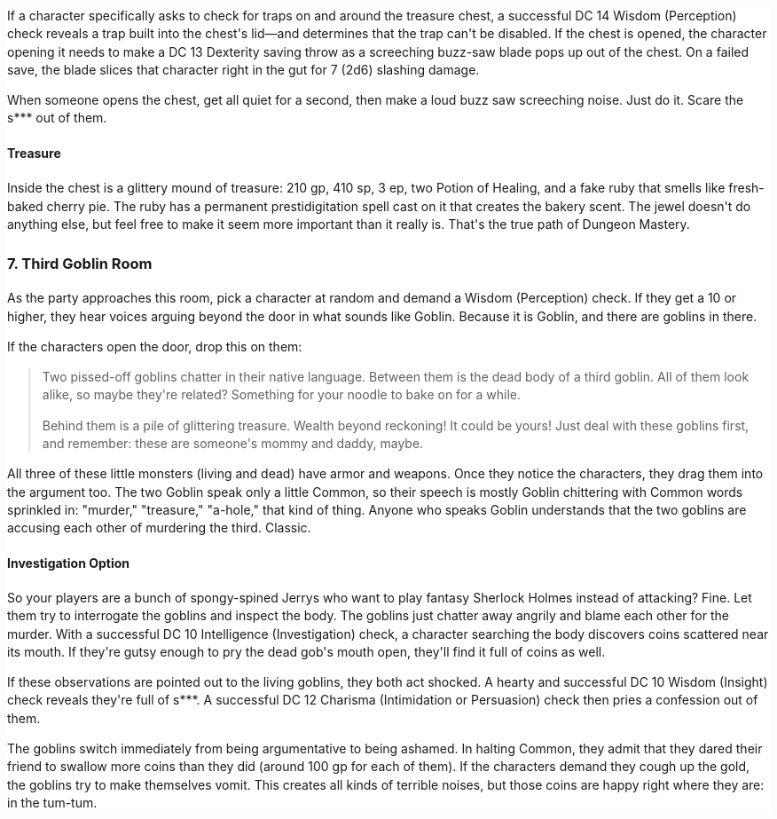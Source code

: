 If a character specifically asks to check for traps on and around the treasure chest, a successful DC 14 Wisdom (<wc-fetch type="skill">Perception</wc-fetch>) check reveals a trap built into the chest's lid—and determines that the trap can't be disabled. If the chest is opened, the character opening it needs to make a DC 13 Dexterity saving throw as a screeching buzz-saw blade pops up out of the chest. On a failed save, the blade slices that character right in the gut for 7 (<wc-roll>2d6</wc-roll>) slashing damage.

When someone opens the chest, get all quiet for a second, then make a loud buzz saw screeching noise. Just do it. Scare the s*** out of them.

#### Treasure

Inside the chest is a glittery mound of treasure: 210 gp, 410 sp, 3 ep, two <wc-fetch type="item">Potion of Healing</wc-fetch>, and a fake ruby that smells like fresh-baked cherry pie. The ruby has a permanent <wc-fetch type="spell">prestidigitation</wc-fetch> spell cast on it that creates the bakery scent. The jewel doesn't do anything else, but feel free to make it seem more important than it really is. That's the true path of Dungeon Mastery.

### 7. Third Goblin Room

As the party approaches this room, pick a character at random and demand a Wisdom (<wc-fetch type="skill">Perception</wc-fetch>) check. If they get a 10 or higher, they hear voices arguing beyond the door in what sounds like Goblin. Because it is Goblin, and there are goblins in there.

If the characters open the door, drop this on them:

> Two pissed-off goblins chatter in their native language. Between them is the dead body of a third goblin. All of them look alike, so maybe they're related? Something for your noodle to bake on for a while.
> 
> Behind them is a pile of glittering treasure. Wealth beyond reckoning! It could be yours! Just deal with these goblins first, and remember: these are someone's mommy and daddy, maybe.

All three of these little monsters (living and dead) have armor and weapons. Once they notice the characters, they drag them into the argument too. The two Goblin speak only a little Common, so their speech is mostly Goblin chittering with Common words sprinkled in: "murder," "treasure," "a-hole," that kind of thing. Anyone who speaks Goblin understands that the two goblins are accusing each other of murdering the third. Classic.

#### Investigation Option

So your players are a bunch of spongy-spined Jerrys who want to play fantasy Sherlock Holmes instead of attacking? Fine. Let them try to interrogate the goblins and inspect the body. The goblins just chatter away angrily and blame each other for the murder. With a successful DC 10 Intelligence (<wc-fetch type="skill">Investigation</wc-fetch>) check, a character searching the body discovers coins scattered near its mouth. If they're gutsy enough to pry the dead gob's mouth open, they'll find it full of coins as well.

If these observations are pointed out to the living goblins, they both act shocked. A hearty and successful DC 10 Wisdom (<wc-fetch type="skill">Insight</wc-fetch>) check reveals they're full of s***. A successful DC 12 Charisma (<wc-fetch type="skill">Intimidation</wc-fetch> or <wc-fetch type="skill">Persuasion</wc-fetch>) check then pries a confession out of them.

The goblins switch immediately from being argumentative to being ashamed. In halting Common, they admit that they dared their friend to swallow more coins than they did (around 100 gp for each of them). If the characters demand they cough up the gold, the goblins try to make themselves vomit. This creates all kinds of terrible noises, but those coins are happy right where they are: in the tum-tum.
